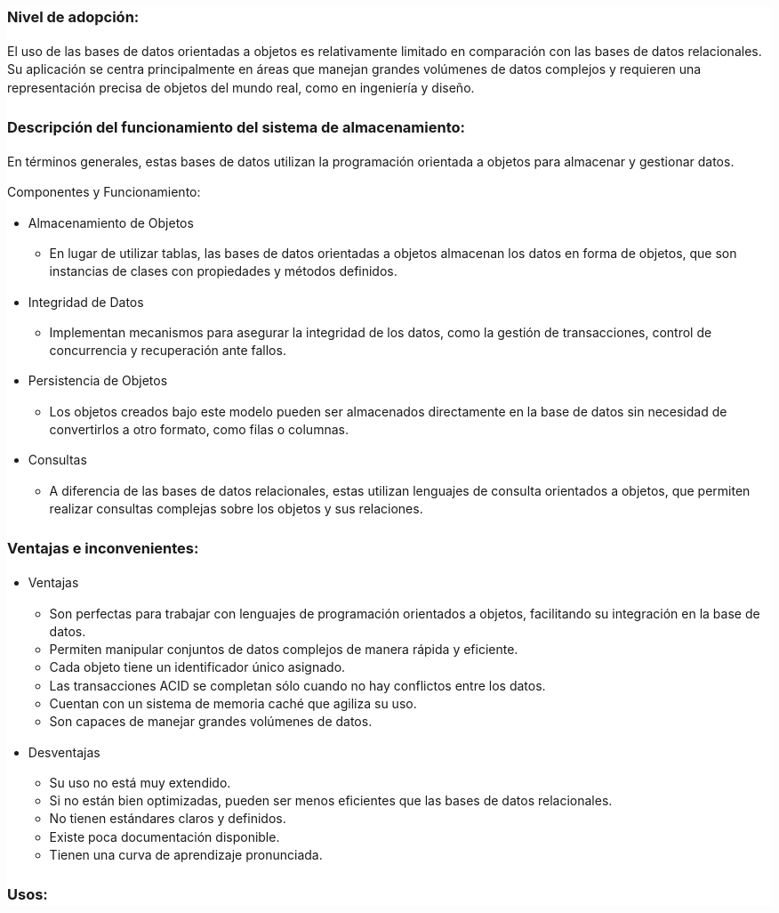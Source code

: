 
### Nivel de adopción:

El uso de las bases de datos orientadas a objetos es relativamente limitado en comparación con las bases de datos relacionales. Su aplicación se centra principalmente en áreas que manejan grandes volúmenes de datos complejos y requieren una representación precisa de objetos del mundo real, como en ingeniería y diseño. 
 
### Descripción del funcionamiento del sistema de almacenamiento:

En términos generales, estas bases de datos utilizan la programación orientada a objetos para almacenar y gestionar datos. 

Componentes y Funcionamiento: 

-  Almacenamiento de Objetos 

   - En lugar de utilizar tablas, las bases de datos orientadas a objetos almacenan los datos en forma de objetos, que son instancias de clases con propiedades y métodos definidos. 

- Integridad de Datos 

  - Implementan mecanismos para asegurar la integridad de los datos, como la gestión de transacciones, control de concurrencia y recuperación ante fallos. 

- Persistencia de Objetos 

  - Los objetos creados bajo este modelo pueden ser almacenados directamente en la base de datos sin necesidad de convertirlos a otro formato, como filas o columnas. 

- Consultas 

  - A diferencia de las bases de datos relacionales, estas utilizan lenguajes de consulta orientados a objetos, que permiten realizar consultas complejas sobre los objetos y sus relaciones. 

 
### Ventajas e inconvenientes:

- Ventajas
  - Son perfectas para trabajar con lenguajes de programación orientados a objetos, facilitando su integración en la base de datos.
  - Permiten manipular conjuntos de datos complejos de manera rápida y eficiente.
  - Cada objeto tiene un identificador único asignado.
  - Las transacciones ACID se completan sólo cuando no hay conflictos entre los datos.
  - Cuentan con un sistema de memoria caché que agiliza su uso.
  - Son capaces de manejar grandes volúmenes de datos.

 - Desventajas
   - Su uso no está muy extendido.
   - Si no están bien optimizadas, pueden ser menos eficientes que las bases de datos relacionales.
   - No tienen estándares claros y definidos.
   - Existe poca documentación disponible.
   - Tienen una curva de aprendizaje pronunciada. 
 
### Usos:
